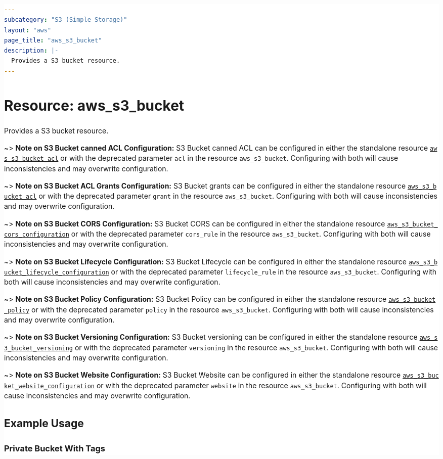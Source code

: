 ```yaml
---
subcategory: "S3 (Simple Storage)"
layout: "aws"
page_title: "aws_s3_bucket"
description: |-
  Provides a S3 bucket resource.
---
```


[bucket-naming]: https://docs.cloud.croc.ru/en/services/object_storage/operations.html#s3bucketnaming
[canned-acl]: https://docs.cloud.croc.ru/en/api/s3/acl.html#cannedacl
[cors]: https://docs.cloud.croc.ru/en/services/object_storage/operations.html#cors
[default-tags]: https://www.terraform.io/docs/providers/aws/index.html#default_tags-configuration-block
[hosting-website]: https://docs.cloud.croc.ru/en/services/object_storage/operations.html#objectstoragestaticwebsitesmanual
[lifecycle-management]: https://docs.cloud.croc.ru/en/services/object_storage/operations.html#id24
[s3-versioning]: https://docs.cloud.croc.ru/en/services/object_storage/operations.html#s3versioningmanual
[website-redirect-rules]: https://docs.cloud.croc.ru/en/services/object_storage/instructions.html#s3setredirectiontowebsite

# Resource: aws_s3_bucket

Provides a S3 bucket resource.

~> **Note on S3 Bucket canned ACL Configuration:** S3 Bucket canned ACL can be configured in either the standalone resource [`aws_s3_bucket_acl`](s3_bucket_acl.md)
or with the deprecated parameter `acl` in the resource `aws_s3_bucket`.
Configuring with both will cause inconsistencies and may overwrite configuration.

~> **Note on S3 Bucket ACL Grants Configuration:** S3 Bucket grants can be configured in either the standalone resource [`aws_s3_bucket_acl`](s3_bucket_acl.md)
or with the deprecated parameter `grant` in the resource `aws_s3_bucket`.
Configuring with both will cause inconsistencies and may overwrite configuration.

~> **Note on S3 Bucket CORS Configuration:** S3 Bucket CORS can be configured in either the standalone resource [`aws_s3_bucket_cors_configuration`](s3_bucket_cors_configuration.md)
or with the deprecated parameter `cors_rule` in the resource `aws_s3_bucket`.
Configuring with both will cause inconsistencies and may overwrite configuration.

~> **Note on S3 Bucket Lifecycle Configuration:** S3 Bucket Lifecycle can be configured in either the standalone resource [`aws_s3_bucket_lifecycle_configuration`](s3_bucket_lifecycle_configuration.md)
or with the deprecated parameter `lifecycle_rule` in the resource `aws_s3_bucket`.
Configuring with both will cause inconsistencies and may overwrite configuration.

~> **Note on S3 Bucket Policy Configuration:** S3 Bucket Policy can be configured in either the standalone resource [`aws_s3_bucket_policy`](s3_bucket_policy.md)
or with the deprecated parameter `policy` in the resource `aws_s3_bucket`.
Configuring with both will cause inconsistencies and may overwrite configuration.

~> **Note on S3 Bucket Versioning Configuration:** S3 Bucket versioning can be configured in either the standalone resource [`aws_s3_bucket_versioning`](s3_bucket_versioning.md)
or with the deprecated parameter `versioning` in the resource `aws_s3_bucket`.
Configuring with both will cause inconsistencies and may overwrite configuration.

~> **Note on S3 Bucket Website Configuration:** S3 Bucket Website can be configured in either the standalone resource [`aws_s3_bucket_website_configuration`](s3_bucket_website_configuration.md)
or with the deprecated parameter `website` in the resource `aws_s3_bucket`.
Configuring with both will cause inconsistencies and may overwrite configuration.

## Example Usage

### Private Bucket With Tags
